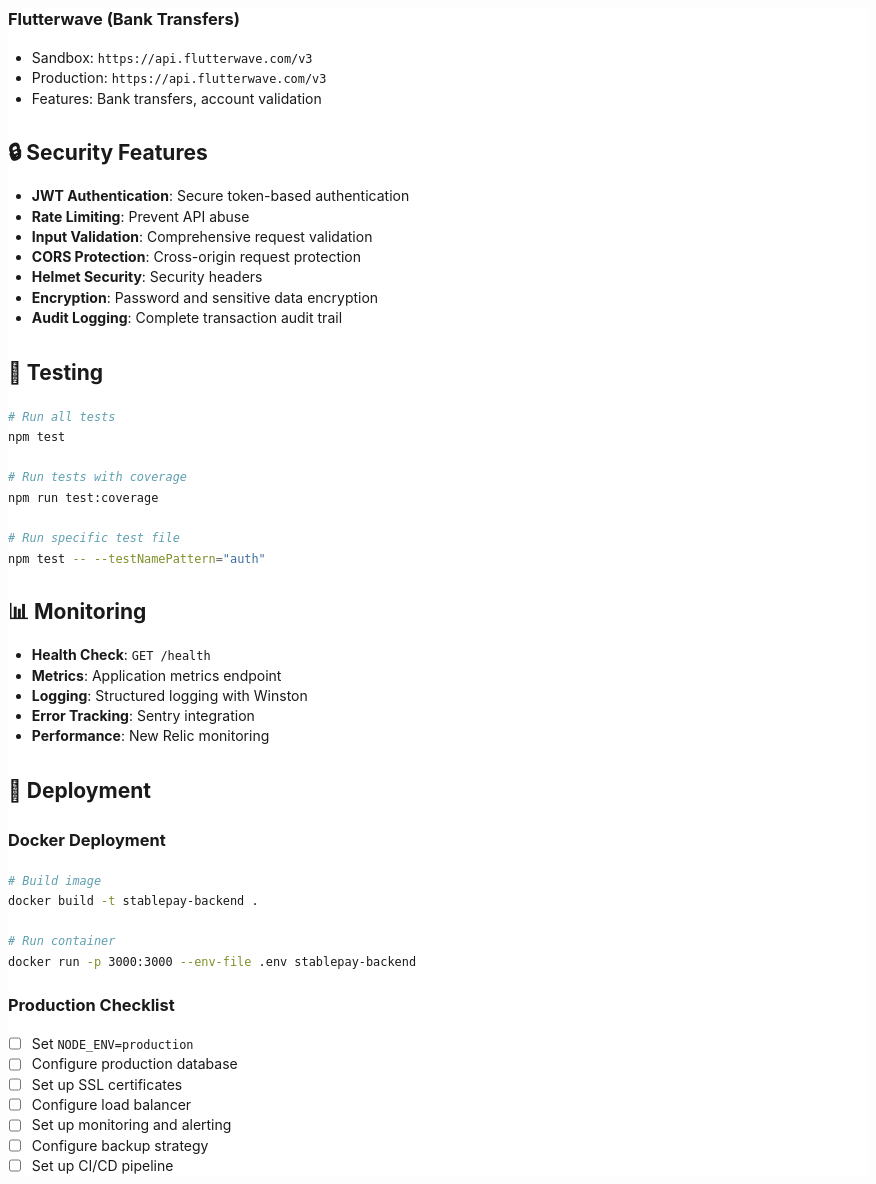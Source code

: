 ### Flutterwave (Bank Transfers)
- Sandbox: `https://api.flutterwave.com/v3`
- Production: `https://api.flutterwave.com/v3`
- Features: Bank transfers, account validation

## 🔒 Security Features

- **JWT Authentication**: Secure token-based authentication
- **Rate Limiting**: Prevent API abuse
- **Input Validation**: Comprehensive request validation
- **CORS Protection**: Cross-origin request protection
- **Helmet Security**: Security headers
- **Encryption**: Password and sensitive data encryption
- **Audit Logging**: Complete transaction audit trail

## 🧪 Testing

```bash
# Run all tests
npm test

# Run tests with coverage
npm run test:coverage

# Run specific test file
npm test -- --testNamePattern="auth"
```

## 📊 Monitoring

- **Health Check**: `GET /health`
- **Metrics**: Application metrics endpoint
- **Logging**: Structured logging with Winston
- **Error Tracking**: Sentry integration
- **Performance**: New Relic monitoring

## 🚀 Deployment

### Docker Deployment
```bash
# Build image
docker build -t stablepay-backend .

# Run container
docker run -p 3000:3000 --env-file .env stablepay-backend
```

### Production Checklist
- [ ] Set `NODE_ENV=production`
- [ ] Configure production database
- [ ] Set up SSL certificates
- [ ] Configure load balancer
- [ ] Set up monitoring and alerting
- [ ] Configure backup strategy
- [ ] Set up CI/CD pipeline
